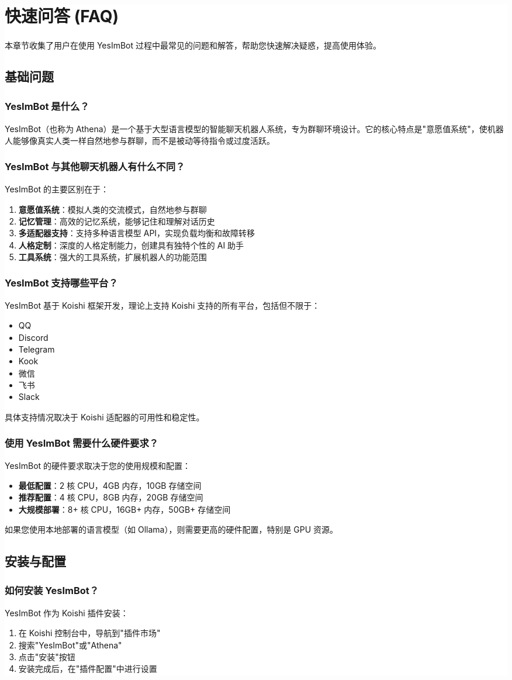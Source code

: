 # 快速问答 (FAQ)

本章节收集了用户在使用 YesImBot 过程中最常见的问题和解答，帮助您快速解决疑惑，提高使用体验。

## 基础问题

### YesImBot 是什么？

YesImBot（也称为 Athena）是一个基于大型语言模型的智能聊天机器人系统，专为群聊环境设计。它的核心特点是"意愿值系统"，使机器人能够像真实人类一样自然地参与群聊，而不是被动等待指令或过度活跃。

### YesImBot 与其他聊天机器人有什么不同？

YesImBot 的主要区别在于：

1. **意愿值系统**：模拟人类的交流模式，自然地参与群聊
2. **记忆管理**：高效的记忆系统，能够记住和理解对话历史
3. **多适配器支持**：支持多种语言模型 API，实现负载均衡和故障转移
4. **人格定制**：深度的人格定制能力，创建具有独特个性的 AI 助手
5. **工具系统**：强大的工具系统，扩展机器人的功能范围

### YesImBot 支持哪些平台？

YesImBot 基于 Koishi 框架开发，理论上支持 Koishi 支持的所有平台，包括但不限于：

- QQ
- Discord
- Telegram
- Kook
- 微信
- 飞书
- Slack

具体支持情况取决于 Koishi 适配器的可用性和稳定性。

### 使用 YesImBot 需要什么硬件要求？

YesImBot 的硬件要求取决于您的使用规模和配置：

- **最低配置**：2 核 CPU，4GB 内存，10GB 存储空间
- **推荐配置**：4 核 CPU，8GB 内存，20GB 存储空间
- **大规模部署**：8+ 核 CPU，16GB+ 内存，50GB+ 存储空间

如果您使用本地部署的语言模型（如 Ollama），则需要更高的硬件配置，特别是 GPU 资源。

## 安装与配置

### 如何安装 YesImBot？

YesImBot 作为 Koishi 插件安装：

1. 在 Koishi 控制台中，导航到"插件市场"
2. 搜索"YesImBot"或"Athena"
3. 点击"安装"按钮
4. 安装完成后，在"插件配置"中进行设置
